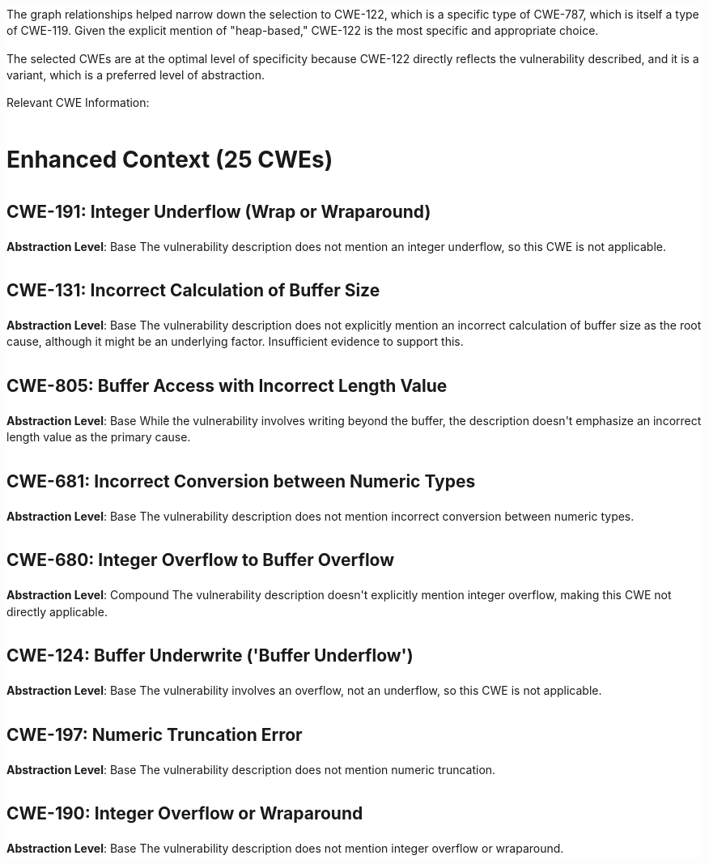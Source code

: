 The graph relationships helped narrow down the selection to CWE-122, which is a specific type of CWE-787, which is itself a type of CWE-119. Given the explicit mention of "heap-based," CWE-122 is the most specific and appropriate choice.

The selected CWEs are at the optimal level of specificity because CWE-122 directly reflects the vulnerability described, and it is a variant, which is a preferred level of abstraction.

Relevant CWE Information:

# Enhanced Context (25 CWEs)

## CWE-191: Integer Underflow (Wrap or Wraparound)
**Abstraction Level**: Base
The vulnerability description does not mention an integer underflow, so this CWE is not applicable.

## CWE-131: Incorrect Calculation of Buffer Size
**Abstraction Level**: Base
The vulnerability description does not explicitly mention an incorrect calculation of buffer size as the root cause, although it might be an underlying factor. Insufficient evidence to support this.

## CWE-805: Buffer Access with Incorrect Length Value
**Abstraction Level**: Base
While the vulnerability involves writing beyond the buffer, the description doesn't emphasize an incorrect length value as the primary cause.

## CWE-681: Incorrect Conversion between Numeric Types
**Abstraction Level**: Base
The vulnerability description does not mention incorrect conversion between numeric types.

## CWE-680: Integer Overflow to Buffer Overflow
**Abstraction Level**: Compound
The vulnerability description doesn't explicitly mention integer overflow, making this CWE not directly applicable.

## CWE-124: Buffer Underwrite ('Buffer Underflow')
**Abstraction Level**: Base
The vulnerability involves an overflow, not an underflow, so this CWE is not applicable.

## CWE-197: Numeric Truncation Error
**Abstraction Level**: Base
The vulnerability description does not mention numeric truncation.

## CWE-190: Integer Overflow or Wraparound
**Abstraction Level**: Base
The vulnerability description does not mention integer overflow or wraparound.
